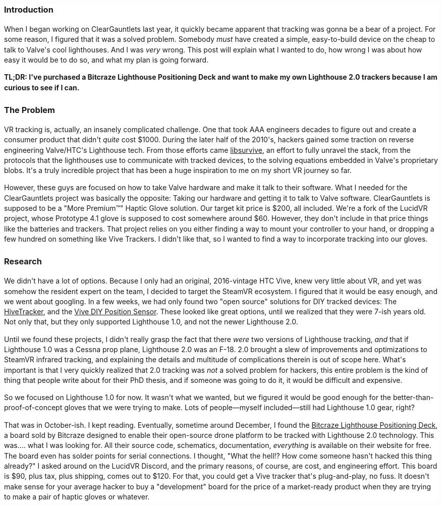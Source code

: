 ### Introduction
When I began working on ClearGauntlets last year, it quickly became apparent that tracking was gonna be a bear of a project. For some reason, I figured that it was a solved problem. Somebody _must_ have created a simple, easy-to-build device on the cheap to talk to Valve's cool lighthouses. And I was _very_ wrong. This post will explain what I wanted to do, how wrong I was about how easy it would be to do so, and what my plan is going forward.

**TL;DR: I've purchased a Bitcraze Lighthouse Positioning Deck and want to make my own Lighthouse 2.0 trackers because I am curious to see if I can.**

### The Problem
VR tracking is, actually, an insanely complicated challenge. One that took AAA engineers decades to figure out and create a consumer product that didn't _quite_ cost $1000. During the later half of the 2010's, hackers gained some traction on reverse engineering Valve/HTC's Lighthouse tech. From those efforts came [libsurvive](https://github.com/cntools/libsurvive), an effort to fully unravel the stack, from the protocols that the lighthouses use to communicate with tracked devices, to the solving equations embedded in Valve's proprietary blobs. It's a truly incredible project that has been a huge inspiration to me on my short VR journey so far.

However, these guys are focused on how to take Valve hardware and make it talk to their software. What I needed for the ClearGauntlets project was basically the opposite: Taking our hardware and getting it to talk to Valve software. ClearGauntlets is supposed to be a "More Premium™" Haptic Glove solution. Our target kit price is $200, all included. We're a fork of the LucidVR project, whose Prototype 4.1 glove is supposed to cost somewhere around $60. However, they don't include in that price things like the batteries and trackers. That project relies on you either finding a way to mount your controller to your hand, or dropping a few hundred on something like Vive Trackers. I didn't like that, so I wanted to find a way to incorporate tracking into our gloves.

### Research

We didn't have a lot of options. Because I only had an original, 2016-vintage HTC Vive, knew very little about VR, and yet was somehow the resident expert on the team, I decided to target the SteamVR ecosystem. I figured that it would be easy enough, and we went about googling. In a few weeks, we had only found two "open source" solutions for DIY tracked devices: The [HiveTracker](https://hivetracker.github.io/), and the [Vive DIY Position Sensor](https://github.com/ashtuchkin/vive-diy-position-sensor). These looked like great options, until we realized that they were 7-ish years old. Not only that, but they only supported Lighthouse 1.0, and not the newer Lighthouse 2.0.

Until we found these projects, I didn't really grasp the fact that there _were_ two versions of Lighthouse tracking, _and_ that if Lighthouse 1.0 was a Cessna prop plane, Lighthouse 2.0 was an F-18. 2.0 brought a slew of improvements and optimizations to SteamVR infrared tracking, and explaining the details and multitude of complications therein is out of scope here. What's important is that I very quickly realized that 2.0 tracking was _not_ a solved problem for hackers, this entire problem is the kind of thing that people write about for their PhD thesis, and if someone was going to do it, it would be difficult and expensive.

So we focused on Lighthouse 1.0 for now. It wasn't what we wanted, but we figured it would be good enough for the better-than-proof-of-concept gloves that we were trying to make. Lots of people—myself included—still had Lighthouse 1.0 gear, right?

That was in October-ish. I kept reading. Eventually, sometime around December, I found the [Bitcraze Lighthouse Positioning Deck](https://www.bitcraze.io/products/lighthouse-positioning-deck/), a board sold by Bitcraze designed to enable their open-source drone platform to be tracked with Lighthouse 2.0 technology. This was.... what I was looking for. All their source code, schematics, documentation, _everything_ is available on their website for free. The board even has solder points for serial connections. I thought, "What the hell!? How come someone hasn't hacked this thing already?" I asked around on the LucidVR Discord, and the primary reasons, of course, are cost, and engineering effort. This board is $90, plus tax, plus shipping, comes out to $120. For that, you could get a Vive tracker that's plug-and-play, no fuss. It doesn't make sense for your average hacker to buy a "development" board for the price of a market-ready product when they are trying to make a pair of haptic gloves or whatever.
